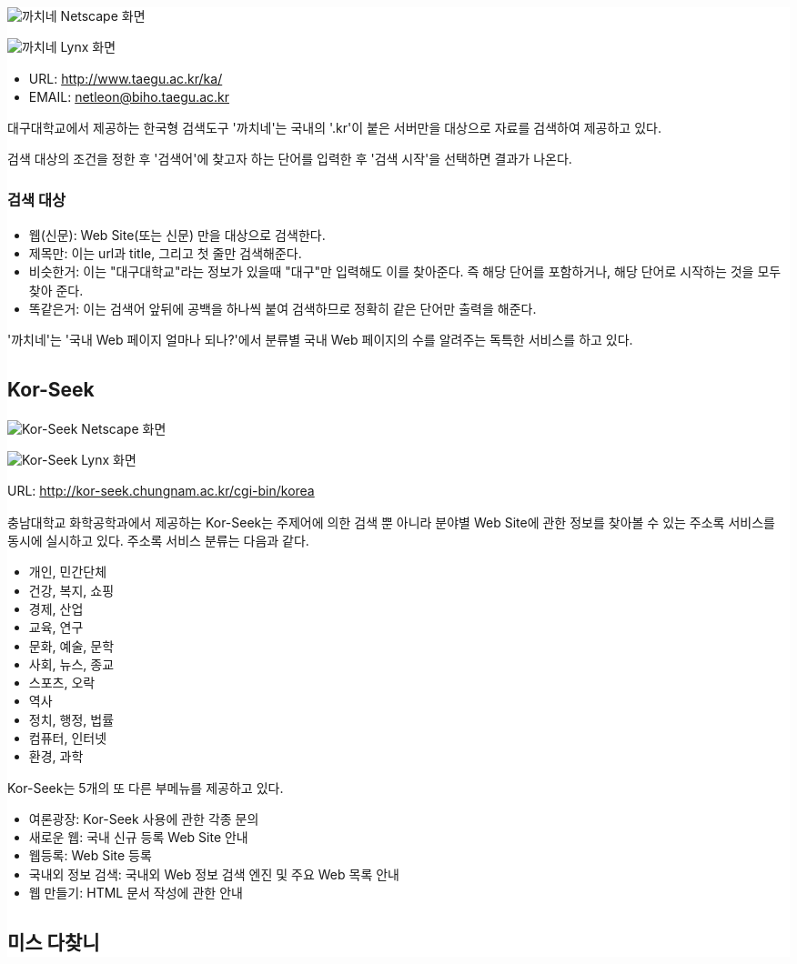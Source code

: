 ![까치네 Netscape 화면](/images/ifd1996/055_kkachine.jpg)

![까치네 Lynx 화면](/images/ifd1996/056_kkachine_lynx.jpg)

* URL: http://www.taegu.ac.kr/ka/
* EMAIL: netleon@biho.taegu.ac.kr

대구대학교에서 제공하는 한국형 검색도구 '까치네'는 국내의 '.kr'이 붙은 서버만을 대상으로 자료를 검색하여 제공하고 있다.

검색 대상의 조건을 정한 후 '검색어'에 찾고자 하는 단어를 입력한 후 '검색 시작'을 선택하면 결과가 나온다.

### 검색 대상

* 웹(신문): Web Site(또는 신문) 만을 대상으로 검색한다.
* 제목만: 이는 url과 title, 그리고 첫 줄만 검색해준다.
* 비슷한거: 이는 "대구대학교"라는 정보가 있을때 "대구"만 입력해도 이를 찾아준다. 즉 해당 단어를 포함하거나, 해당 단어로 시작하는 것을 모두 찾아 준다.
* 똑같은거: 이는 검색어 앞뒤에 공백을 하나씩 붙여 검색하므로 정확히 같은 단어만 출력을 해준다.

'까치네'는 '국내 Web 페이지 얼마나 되나?'에서 분류별 국내 Web 페이지의 수를 알려주는 독특한 서비스를 하고 있다.

## Kor-Seek

![Kor-Seek Netscape 화면](/images/ifd1996/057a_Kor-seek.jpg)

![Kor-Seek Lynx 화면](/images/ifd1996/057b_Kor-seek_lynx.jpg)

URL: http://kor-seek.chungnam.ac.kr/cgi-bin/korea

충남대학교 화학공학과에서 제공하는 Kor-Seek는 주제어에 의한 검색 뿐 아니라 분야별 Web Site에 관한 정보를 찾아볼 수 있는 주소록 서비스를 동시에 실시하고 있다. 주소록 서비스 분류는 다음과 같다.

* 개인, 민간단체
* 건강, 복지, 쇼핑
* 경제, 산업
* 교육, 연구
* 문화, 예술, 문학
* 사회, 뉴스, 종교
* 스포츠, 오락
* 역사
* 정치, 행정, 법률
* 컴퓨터, 인터넷
* 환경, 과학

Kor-Seek는 5개의 또 다른 부메뉴를 제공하고 있다.

* 여론광장: Kor-Seek 사용에 관한 각종 문의
* 새로운 웹: 국내 신규 등록 Web Site 안내
* 웹등록: Web Site 등록
* 국내외 정보 검색: 국내외 Web 정보 검색 엔진 및 주요 Web 목록 안내
* 웹 만들기: HTML 문서 작성에 관한 안내

## 미스 다찾니

